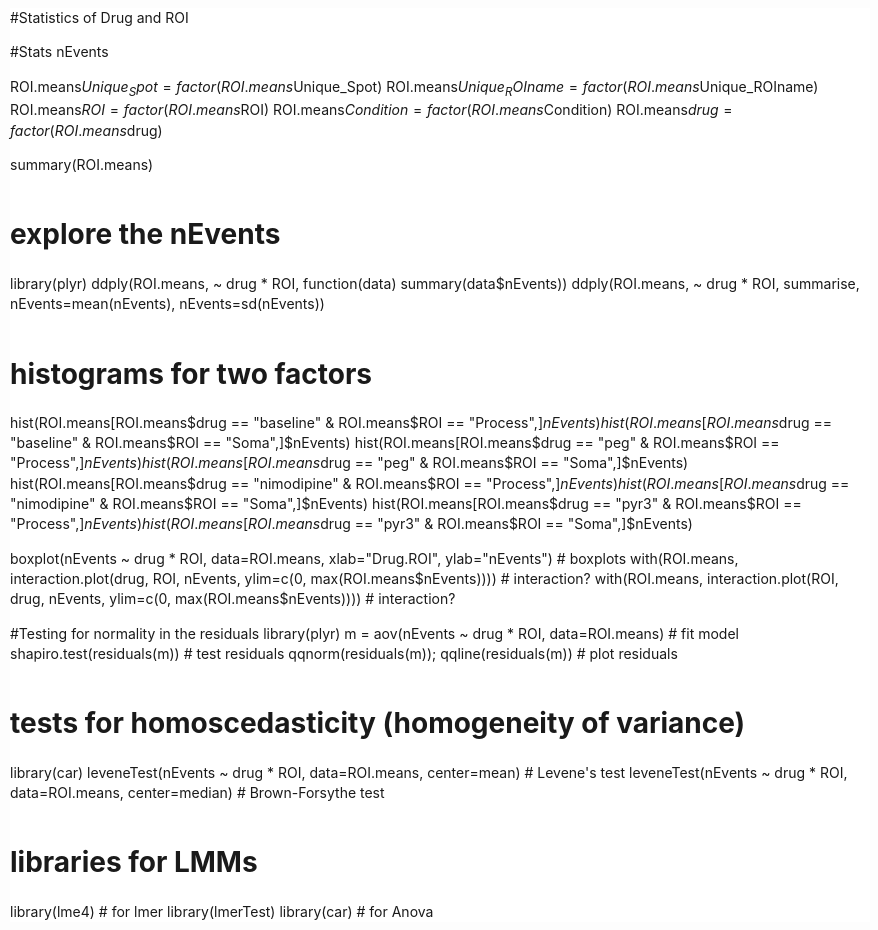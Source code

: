 #Statistics  of Drug and ROI

#Stats nEvents

ROI.means$Unique_Spot= factor(ROI.means$Unique_Spot)
ROI.means$Unique_ROIname = factor(ROI.means$Unique_ROIname)
ROI.means$ROI = factor(ROI.means$ROI)
ROI.means$Condition = factor(ROI.means$Condition)
ROI.means$drug = factor(ROI.means$drug)

summary(ROI.means) 

# explore the nEvents
library(plyr)
ddply(ROI.means, ~ drug * ROI, function(data) summary(data$nEvents))
ddply(ROI.means, ~ drug * ROI, summarise, nEvents=mean(nEvents), nEvents=sd(nEvents))


# histograms for two factors
hist(ROI.means[ROI.means$drug == "baseline" & ROI.means$ROI == "Process",]$nEvents)
hist(ROI.means[ROI.means$drug == "baseline" & ROI.means$ROI == "Soma",]$nEvents)
hist(ROI.means[ROI.means$drug == "peg" & ROI.means$ROI == "Process",]$nEvents)
hist(ROI.means[ROI.means$drug == "peg" & ROI.means$ROI == "Soma",]$nEvents)
hist(ROI.means[ROI.means$drug == "nimodipine" & ROI.means$ROI == "Process",]$nEvents)
hist(ROI.means[ROI.means$drug == "nimodipine" & ROI.means$ROI == "Soma",]$nEvents)
hist(ROI.means[ROI.means$drug == "pyr3" & ROI.means$ROI == "Process",]$nEvents)
hist(ROI.means[ROI.means$drug == "pyr3" & ROI.means$ROI == "Soma",]$nEvents)


boxplot(nEvents ~ drug * ROI, data=ROI.means, xlab="Drug.ROI", ylab="nEvents") # boxplots
with(ROI.means, interaction.plot(drug, ROI, nEvents, ylim=c(0, max(ROI.means$nEvents)))) # interaction?
with(ROI.means, interaction.plot(ROI, drug, nEvents, ylim=c(0, max(ROI.means$nEvents)))) # interaction?

#Testing for normality in the residuals
library(plyr)
m = aov(nEvents ~ drug * ROI, data=ROI.means) # fit model
shapiro.test(residuals(m)) # test residuals
qqnorm(residuals(m)); qqline(residuals(m)) # plot residuals
# tests for homoscedasticity (homogeneity of variance)
library(car)
leveneTest(nEvents ~ drug * ROI, data=ROI.means, center=mean) # Levene's test
leveneTest(nEvents ~ drug * ROI, data=ROI.means, center=median) # Brown-Forsythe test

# libraries for LMMs 
library(lme4) # for lmer
library(lmerTest)
library(car) # for Anova
